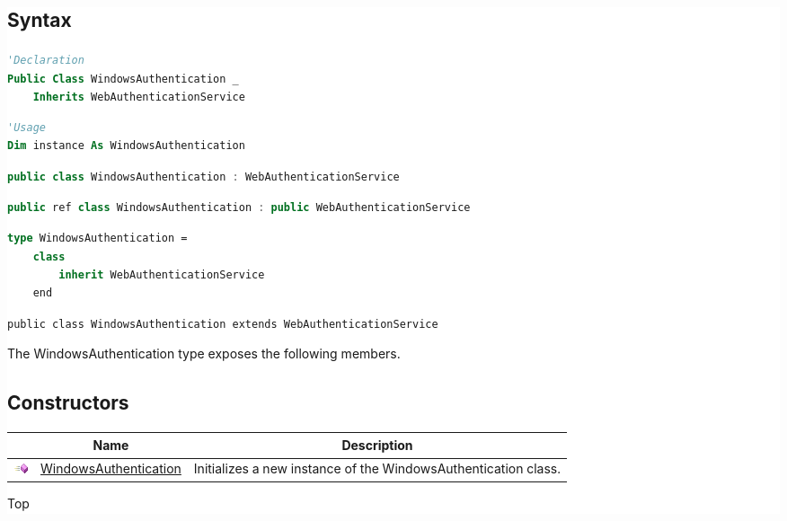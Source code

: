 ## Syntax

``` vb
'Declaration
Public Class WindowsAuthentication _
    Inherits WebAuthenticationService
```

``` vb
'Usage
Dim instance As WindowsAuthentication
```

``` csharp
public class WindowsAuthentication : WebAuthenticationService
```

``` c++
public ref class WindowsAuthentication : public WebAuthenticationService
```

``` fsharp
type WindowsAuthentication =  
    class
        inherit WebAuthenticationService
    end
```

``` jscript
public class WindowsAuthentication extends WebAuthenticationService
```

The WindowsAuthentication type exposes the following members.

## Constructors

<table>
<thead>
<tr class="header">
<th> </th>
<th>Name</th>
<th>Description</th>
</tr>
</thead>
<tbody>
<tr class="odd">
<td><img src="images\Ff423329.pubmethod(en-us,VS.91).gif" title="Public method" alt="Public method" /></td>
<td><a href="ff457939(v=vs.91).md">WindowsAuthentication</a></td>
<td>Initializes a new instance of the WindowsAuthentication class.</td>
</tr>
</tbody>
</table>

Top
